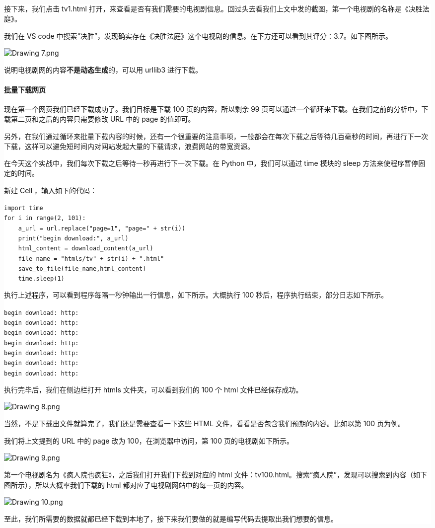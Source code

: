 接下来，我们点击 tv1.html 打开，来查看是否有我们需要的电视剧信息。回过头去看我们上文中发的截图，第一个电视剧的名称是《决胜法庭》。

我们在 VS code 中搜索“决胜”，发现确实存在《决胜法庭》这个电视剧的信息。在下方还可以看到其评分：3.7。如下图所示。

![Drawing 7.png](https://s0.lgstatic.com/i/image6/M01/3C/7C/Cgp9HWCKgu2AcykBAAOq7UheHSs461.png)

说明电视剧网的内容**不是动态生成**的，可以用 urllib3 进行下载。

#### 批量下载网页

现在第一个网页我们已经下载成功了。我们目标是下载 100 页的内容，所以剩余 99 页可以通过一个循环来下载。在我们之前的分析中，下载第二页和之后的内容只需要修改 URL 中的 page 的值即可。

另外，在我们通过循环来批量下载内容的时候，还有一个很重要的注意事项，一般都会在每次下载之后等待几百毫秒的时间，再进行下一次下载，这样可以避免短时间内对网站发起大量的下载请求，浪费网站的带宽资源。

在今天这个实战中，我们每次下载之后等待一秒再进行下一次下载。在 Python 中，我们可以通过 time 模块的 sleep 方法来使程序暂停固定的时间。

新建 Cell ，输入如下的代码：

```
import time
for i in range(2, 101):
    a_url = url.replace("page=1", "page=" + str(i))
    print("begin download:", a_url)
    html_content = download_content(a_url)
    file_name = "htmls/tv" + str(i) + ".html"
    save_to_file(file_name,html_content)
    time.sleep(1)
```

执行上述程序，可以看到程序每隔一秒钟输出一行信息，如下所示。大概执行 100 秒后，程序执行结束，部分日志如下所示。

```
begin download: http:
begin download: http:
begin download: http:
begin download: http:
begin download: http:
begin download: http:
begin download: http:
```

执行完毕后，我们在侧边栏打开 htmls 文件夹，可以看到我们的 100 个 html 文件已经保存成功。

![Drawing 8.png](https://s0.lgstatic.com/i/image6/M00/3C/85/CioPOWCKgvmAX5VSAAEHxc51fVk870.png)

当然，不是下载出文件就算完了，我们还是需要查看一下这些 HTML 文件，看看是否包含我们预期的内容。比如以第 100 页为例。

我们将上文提到的 URL 中的 page 改为 100，在浏览器中访问，第 100 页的电视剧如下所示。

![Drawing 9.png](https://s0.lgstatic.com/i/image6/M00/3C/85/CioPOWCKgwCAb59PADdwQLS-OPg049.png)

第一个电视剧名为《疯人院也疯狂》，之后我们打开我们下载到对应的 html 文件：tv100.html。搜索“疯人院”，发现可以搜索到内容（如下图所示），所以大概率我们下载的 html 都对应了电视剧网站中的每一页的内容。

![Drawing 10.png](https://s0.lgstatic.com/i/image6/M00/3C/85/CioPOWCKgwyAFPcVAAUpG9jW8HY628.png)

至此，我们所需要的数据就都已经下载到本地了，接下来我们要做的就是编写代码去提取出我们想要的信息。
